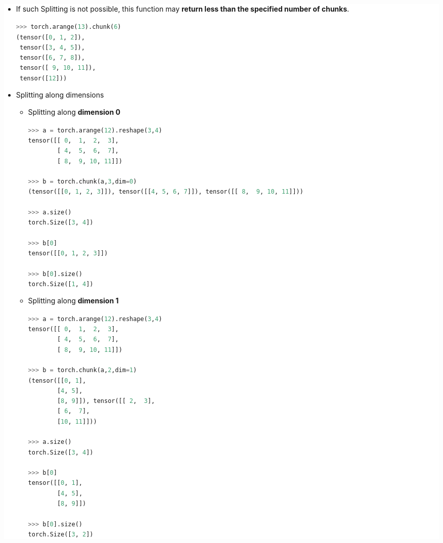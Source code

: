   - If such Splitting is not possible, 
  this function may **return less than the specified number of chunks**.
    ```python
    >>> torch.arange(13).chunk(6)
    (tensor([0, 1, 2]),
     tensor([3, 4, 5]),
     tensor([6, 7, 8]),
     tensor([ 9, 10, 11]),
     tensor([12]))
    ```

- Splitting along dimensions

  - Splitting along **dimension 0**
    ```python
    >>> a = torch.arange(12).reshape(3,4)
    tensor([[ 0,  1,  2,  3],
            [ 4,  5,  6,  7],
            [ 8,  9, 10, 11]])
    
    >>> b = torch.chunk(a,3,dim=0)
    (tensor([[0, 1, 2, 3]]), tensor([[4, 5, 6, 7]]), tensor([[ 8,  9, 10, 11]]))
    
    >>> a.size()
    torch.Size([3, 4])
    
    >>> b[0]
    tensor([[0, 1, 2, 3]])
    
    >>> b[0].size()
    torch.Size([1, 4])
    ```
  - Splitting along **dimension 1**
    ````python
    >>> a = torch.arange(12).reshape(3,4)
    tensor([[ 0,  1,  2,  3],
            [ 4,  5,  6,  7],
            [ 8,  9, 10, 11]])
    
    >>> b = torch.chunk(a,2,dim=1)
    (tensor([[0, 1],
            [4, 5],
            [8, 9]]), tensor([[ 2,  3],
            [ 6,  7],
            [10, 11]]))
    
    >>> a.size()
    torch.Size([3, 4])
    
    >>> b[0]
    tensor([[0, 1],
            [4, 5],
            [8, 9]])
    
    >>> b[0].size()
    torch.Size([3, 2])
    ````
